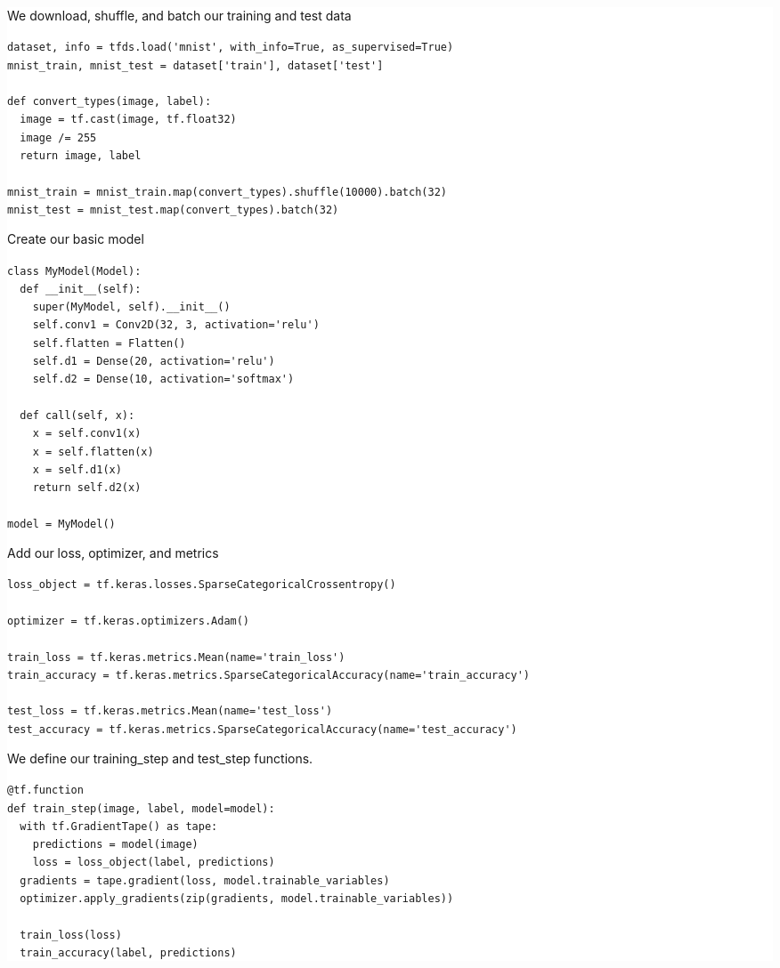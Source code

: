 We download, shuffle, and batch our training and test data

```
dataset, info = tfds.load('mnist', with_info=True, as_supervised=True)
mnist_train, mnist_test = dataset['train'], dataset['test']

def convert_types(image, label):
  image = tf.cast(image, tf.float32)
  image /= 255
  return image, label

mnist_train = mnist_train.map(convert_types).shuffle(10000).batch(32)
mnist_test = mnist_test.map(convert_types).batch(32)
```

Create our basic model

```
class MyModel(Model):
  def __init__(self):
    super(MyModel, self).__init__()
    self.conv1 = Conv2D(32, 3, activation='relu')
    self.flatten = Flatten()
    self.d1 = Dense(20, activation='relu')
    self.d2 = Dense(10, activation='softmax')

  def call(self, x):
    x = self.conv1(x)
    x = self.flatten(x)
    x = self.d1(x)
    return self.d2(x)
  
model = MyModel()
```

Add our loss, optimizer, and metrics

```
loss_object = tf.keras.losses.SparseCategoricalCrossentropy()

optimizer = tf.keras.optimizers.Adam()

train_loss = tf.keras.metrics.Mean(name='train_loss')
train_accuracy = tf.keras.metrics.SparseCategoricalAccuracy(name='train_accuracy')

test_loss = tf.keras.metrics.Mean(name='test_loss')
test_accuracy = tf.keras.metrics.SparseCategoricalAccuracy(name='test_accuracy')
```

We define our training_step and test_step functions.

```
@tf.function
def train_step(image, label, model=model):
  with tf.GradientTape() as tape:
    predictions = model(image)
    loss = loss_object(label, predictions)
  gradients = tape.gradient(loss, model.trainable_variables)
  optimizer.apply_gradients(zip(gradients, model.trainable_variables))
  
  train_loss(loss)
  train_accuracy(label, predictions)
```
